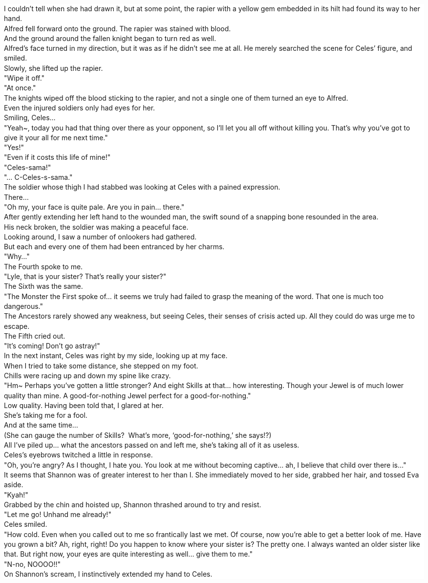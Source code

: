I couldn’t tell when she had drawn it, but at some point, the rapier with a yellow gem embedded in its hilt had found its way to her hand.<br/>
Alfred fell forward onto the ground. The rapier was stained with blood.<br/>
And the ground around the fallen knight began to turn red as well.<br/>
Alfred’s face turned in my direction, but it was as if he didn’t see me at all. He merely searched the scene for Celes’ figure, and smiled.<br/>
Slowly, she lifted up the rapier.<br/>
"Wipe it off."<br/>
"At once."<br/>
The knights wiped off the blood sticking to the rapier, and not a single one of them turned an eye to Alfred.<br/>
Even the injured soldiers only had eyes for her.<br/>
Smiling, Celes…<br/>
"Yeah~, today you had that thing over there as your opponent, so I’ll let you all off without killing you. That’s why you’ve got to give it your all for me next time."<br/>
"Yes!"<br/>
"Even if it costs this life of mine!"<br/>
"Celes-sama!"<br/>
"… C-Celes-s-sama."<br/>
The soldier whose thigh I had stabbed was looking at Celes with a pained expression.<br/>
There…<br/>
"Oh my, your face is quite pale. Are you in pain… there."<br/>
After gently extending her left hand to the wounded man, the swift sound of a snapping bone resounded in the area.<br/>
His neck broken, the soldier was making a peaceful face.<br/>
Looking around, I saw a number of onlookers had gathered.<br/>
But each and every one of them had been entranced by her charms.<br/>
"Why…"<br/>
The Fourth spoke to me.<br/>
"Lyle, that is your sister? That’s really your sister?"<br/>
The Sixth was the same.<br/>
"The Monster the First spoke of… it seems we truly had failed to grasp the meaning of the word. That one is much too dangerous."<br/>
The Ancestors rarely showed any weakness, but seeing Celes, their senses of crisis acted up. All they could do was urge me to escape.<br/>
The Fifth cried out.<br/>
"It’s coming! Don’t go astray!"<br/>
In the next instant, Celes was right by my side, looking up at my face.<br/>
When I tried to take some distance, she stepped on my foot.<br/>
Chills were racing up and down my spine like crazy.<br/>
"Hm~ Perhaps you’ve gotten a little stronger? And eight Skills at that… how interesting. Though your Jewel is of much lower quality than mine. A good-for-nothing Jewel perfect for a good-for-nothing."<br/>
Low quality. Having been told that, I glared at her.<br/>
She’s taking me for a fool.<br/>
And at the same time…<br/>
(She can gauge the number of Skills?  What’s more, ‘good-for-nothing,’ she says!?)<br/>
All I’ve piled up… what the ancestors passed on and left me, she’s taking all of it as useless.<br/>
Celes’s eyebrows twitched a little in response.<br/>
"Oh, you’re angry? As I thought, I hate you. You look at me without becoming captive… ah, I believe that child over there is…"<br/>
It seems that Shannon was of greater interest to her than I. She immediately moved to her side, grabbed her hair, and tossed Eva aside.<br/>
"Kyah!"<br/>
Grabbed by the chin and hoisted up, Shannon thrashed around to try and resist.<br/>
"Let me go! Unhand me already!"<br/>
Celes smiled.<br/>
"How cold. Even when you called out to me so frantically last we met. Of course, now you’re able to get a better look of me. Have you grown a bit? Ah, right, right! Do you happen to know where your sister is? The pretty one. I always wanted an older sister like that. But right now, your eyes are quite interesting as well… give them to me."<br/>
"N-no, NOOOO!!"<br/>
On Shannon’s scream, I instinctively extended my hand to Celes.<br/>